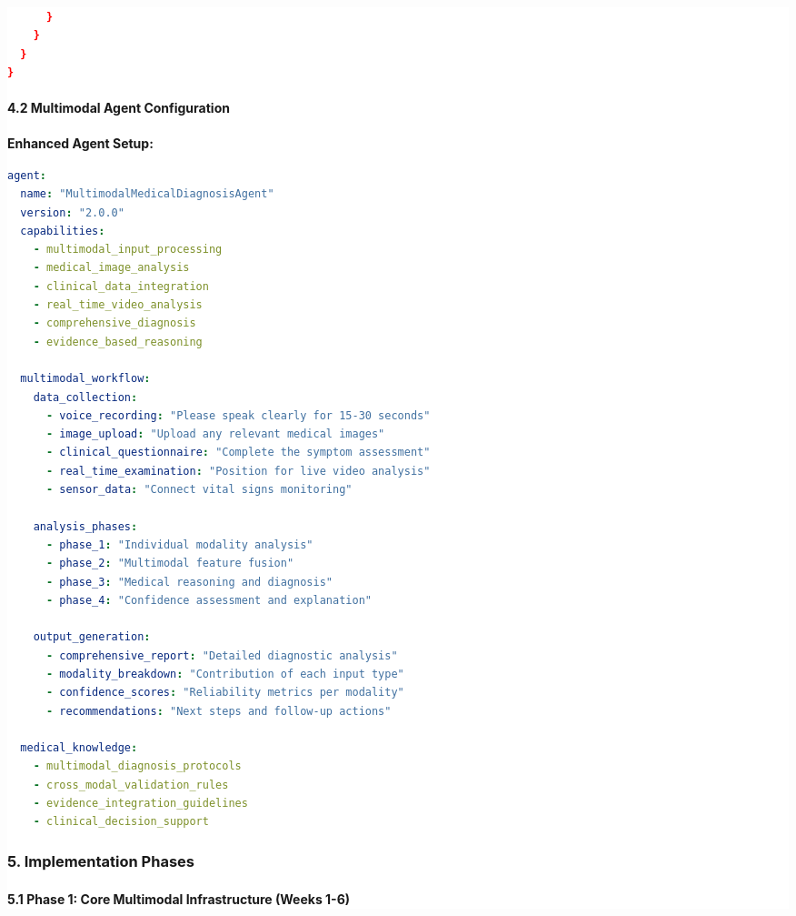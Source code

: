 ```json
      }
    }
  }
}
```

#### 4.2 Multimodal Agent Configuration

**Enhanced Agent Setup:**
```yaml
agent:
  name: "MultimodalMedicalDiagnosisAgent"
  version: "2.0.0"
  capabilities:
    - multimodal_input_processing
    - medical_image_analysis
    - clinical_data_integration
    - real_time_video_analysis
    - comprehensive_diagnosis
    - evidence_based_reasoning
  
  multimodal_workflow:
    data_collection:
      - voice_recording: "Please speak clearly for 15-30 seconds"
      - image_upload: "Upload any relevant medical images"
      - clinical_questionnaire: "Complete the symptom assessment"
      - real_time_examination: "Position for live video analysis"
      - sensor_data: "Connect vital signs monitoring"
    
    analysis_phases:
      - phase_1: "Individual modality analysis"
      - phase_2: "Multimodal feature fusion"
      - phase_3: "Medical reasoning and diagnosis"
      - phase_4: "Confidence assessment and explanation"
    
    output_generation:
      - comprehensive_report: "Detailed diagnostic analysis"
      - modality_breakdown: "Contribution of each input type"
      - confidence_scores: "Reliability metrics per modality"
      - recommendations: "Next steps and follow-up actions"
  
  medical_knowledge:
    - multimodal_diagnosis_protocols
    - cross_modal_validation_rules
    - evidence_integration_guidelines
    - clinical_decision_support
```

### 5. Implementation Phases

#### 5.1 Phase 1: Core Multimodal Infrastructure (Weeks 1-6)
